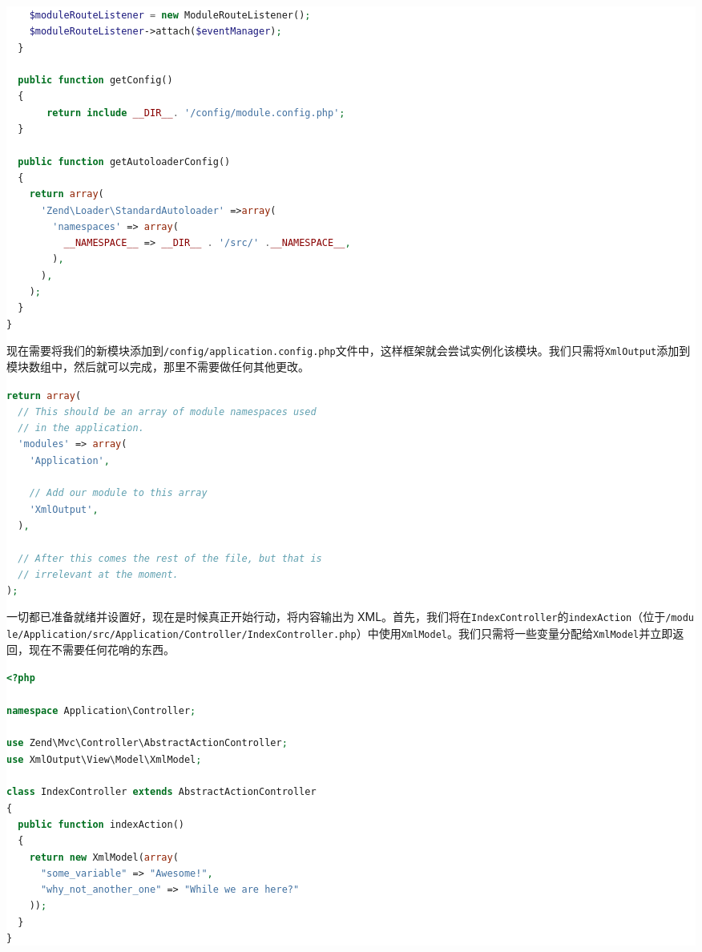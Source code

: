 ```php
    $moduleRouteListener = new ModuleRouteListener();
    $moduleRouteListener->attach($eventManager);
  }

  public function getConfig()
  {
       return include __DIR__. '/config/module.config.php';
  }

  public function getAutoloaderConfig()
  {
    return array(
      'Zend\Loader\StandardAutoloader' =>array(
        'namespaces' => array(
          __NAMESPACE__ => __DIR__ . '/src/' .__NAMESPACE__,
        ),
      ),
    );
  }
}
```

现在需要将我们的新模块添加到`/config/application.config.php`文件中，这样框架就会尝试实例化该模块。我们只需将`XmlOutput`添加到模块数组中，然后就可以完成，那里不需要做任何其他更改。

```php
return array(
  // This should be an array of module namespaces used 
  // in the application.
  'modules' => array(
    'Application',

    // Add our module to this array
    'XmlOutput',
  ),

  // After this comes the rest of the file, but that is 
  // irrelevant at the moment.
);
```

一切都已准备就绪并设置好，现在是时候真正开始行动，将内容输出为 XML。首先，我们将在`IndexController`的`indexAction`（位于`/module/Application/src/Application/Controller/IndexController.php`）中使用`XmlModel`。我们只需将一些变量分配给`XmlModel`并立即返回，现在不需要任何花哨的东西。

```php
<?php

namespace Application\Controller;

use Zend\Mvc\Controller\AbstractActionController;
use XmlOutput\View\Model\XmlModel;

class IndexController extends AbstractActionController
{
  public function indexAction()
  {
    return new XmlModel(array(
      "some_variable" => "Awesome!",
      "why_not_another_one" => "While we are here?"
    ));
  }
}
```
